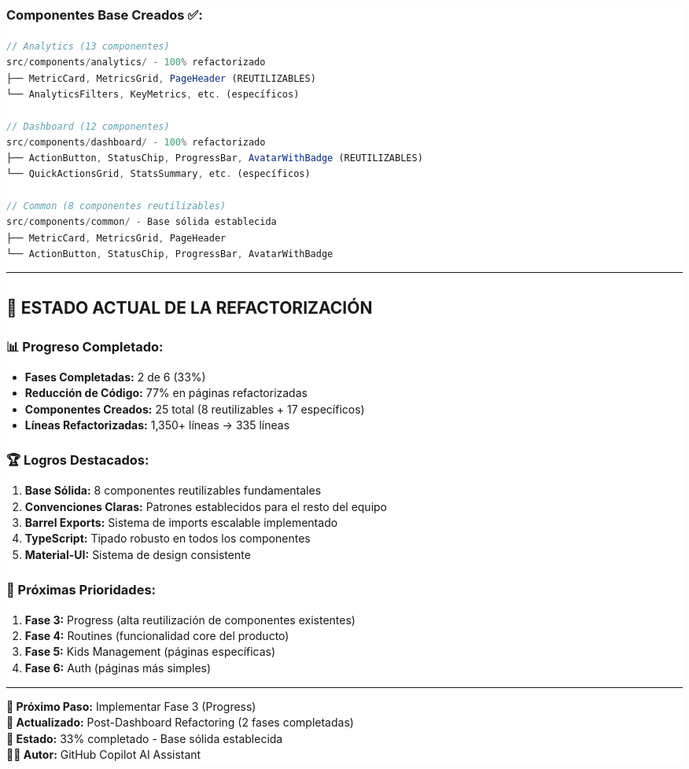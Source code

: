 ### **Componentes Base Creados ✅:**
```typescript
// Analytics (13 componentes)
src/components/analytics/ - 100% refactorizado
├── MetricCard, MetricsGrid, PageHeader (REUTILIZABLES)
└── AnalyticsFilters, KeyMetrics, etc. (específicos)

// Dashboard (12 componentes) 
src/components/dashboard/ - 100% refactorizado
├── ActionButton, StatusChip, ProgressBar, AvatarWithBadge (REUTILIZABLES)
└── QuickActionsGrid, StatsSummary, etc. (específicos)

// Common (8 componentes reutilizables)
src/components/common/ - Base sólida establecida
├── MetricCard, MetricsGrid, PageHeader
└── ActionButton, StatusChip, ProgressBar, AvatarWithBadge
```

---

## 🎉 **ESTADO ACTUAL DE LA REFACTORIZACIÓN**

### **📊 Progreso Completado:**
- **Fases Completadas:** 2 de 6 (33%)
- **Reducción de Código:** 77% en páginas refactorizadas
- **Componentes Creados:** 25 total (8 reutilizables + 17 específicos)
- **Líneas Refactorizadas:** 1,350+ líneas → 335 líneas

### **🏆 Logros Destacados:**
1. **Base Sólida:** 8 componentes reutilizables fundamentales
2. **Convenciones Claras:** Patrones establecidos para el resto del equipo
3. **Barrel Exports:** Sistema de imports escalable implementado
4. **TypeScript:** Tipado robusto en todos los componentes
5. **Material-UI:** Sistema de design consistente

### **🎯 Próximas Prioridades:**
1. **Fase 3:** Progress (alta reutilización de componentes existentes)
2. **Fase 4:** Routines (funcionalidad core del producto)
3. **Fase 5:** Kids Management (páginas específicas)
4. **Fase 6:** Auth (páginas más simples)

---

**🎯 Próximo Paso:** Implementar Fase 3 (Progress)  
**📅 Actualizado:** Post-Dashboard Refactoring (2 fases completadas)  
**🚀 Estado:** 33% completado - Base sólida establecida  
**👨‍💻 Autor:** GitHub Copilot AI Assistant